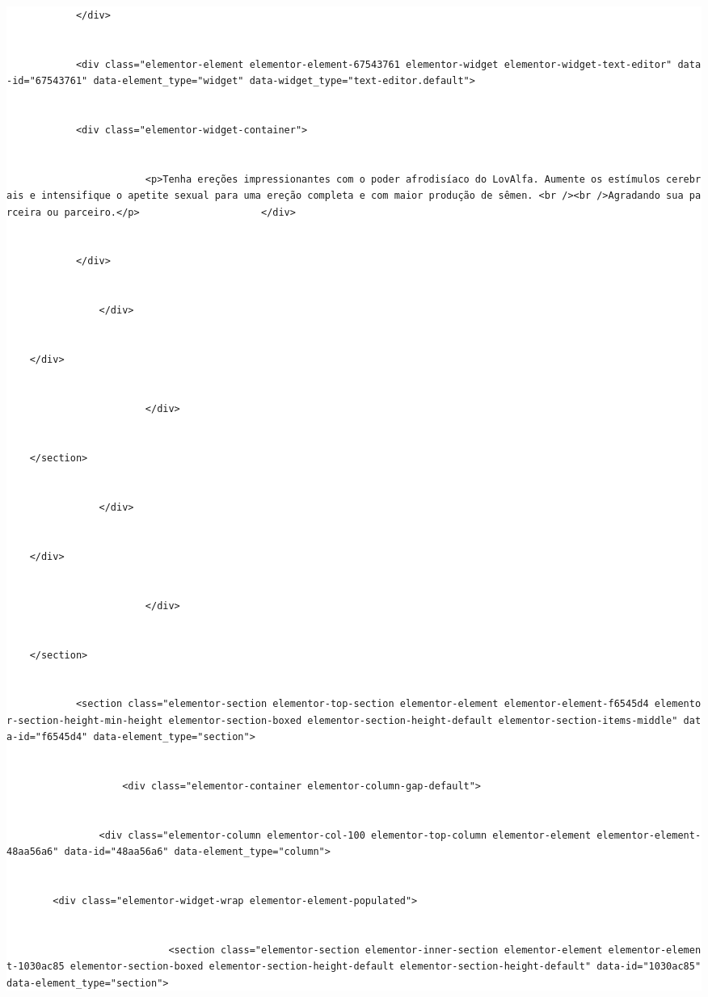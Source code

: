 




</h2>		</div>


				</div>


				<div class="elementor-element elementor-element-67543761 elementor-widget elementor-widget-text-editor" data-id="67543761" data-element_type="widget" data-widget_type="text-editor.default">


				<div class="elementor-widget-container">


							<p>Tenha ereções impressionantes com o poder afrodisíaco do LovAlfa. Aumente os estímulos cerebrais e intensifique o apetite sexual para uma ereção completa e com maior produção de sêmen. <br /><br />Agradando sua parceira ou parceiro.</p>						</div>


				</div>


					</div>


		</div>


							</div>


		</section>


					</div>


		</div>


							</div>


		</section>


				<section class="elementor-section elementor-top-section elementor-element elementor-element-f6545d4 elementor-section-height-min-height elementor-section-boxed elementor-section-height-default elementor-section-items-middle" data-id="f6545d4" data-element_type="section">


						<div class="elementor-container elementor-column-gap-default">


					<div class="elementor-column elementor-col-100 elementor-top-column elementor-element elementor-element-48aa56a6" data-id="48aa56a6" data-element_type="column">


			<div class="elementor-widget-wrap elementor-element-populated">


								<section class="elementor-section elementor-inner-section elementor-element elementor-element-1030ac85 elementor-section-boxed elementor-section-height-default elementor-section-height-default" data-id="1030ac85" data-element_type="section">

